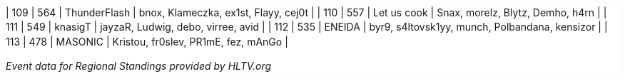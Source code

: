 |      109 |    564 | ThunderFlash      | bnox, Klameczka, ex1st, Flayy, cej0t           |
|      110 |    557 | Let us cook       | Snax, morelz, Blytz, Demho, h4rn               |
|      111 |    549 | knasigT           | jayzaR, Ludwig, debo, virree, avid             |
|      112 |    535 | ENEIDA            | byr9, s4ltovsk1yy, munch, Polbandana, kensizor |
|      113 |    478 | MASONIC           | Kristou, fr0slev, PR1mE, fez, mAnGo            |

_Event data for Regional Standings provided by HLTV.org_